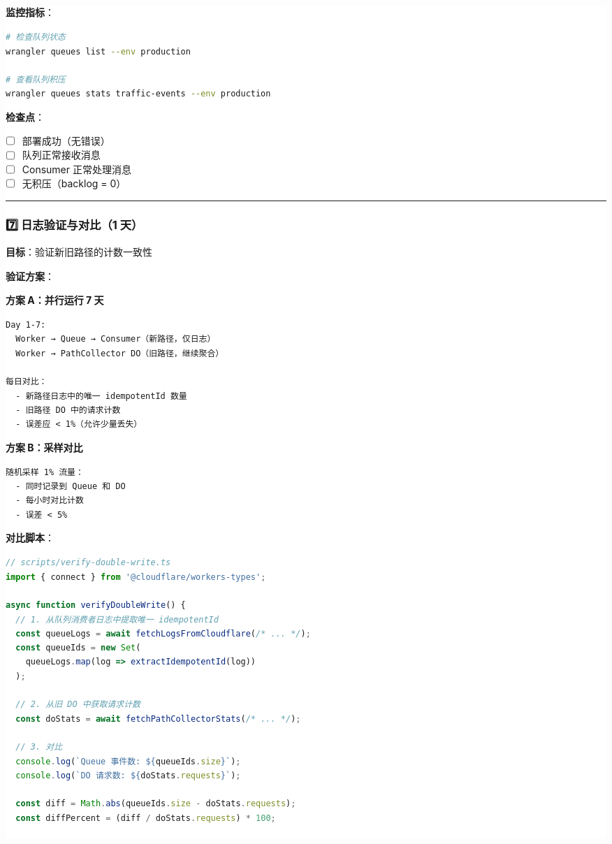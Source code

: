 ```bash
```

**监控指标**：
```bash
# 检查队列状态
wrangler queues list --env production

# 查看队列积压
wrangler queues stats traffic-events --env production
```

**检查点**：
- [ ] 部署成功（无错误）
- [ ] 队列正常接收消息
- [ ] Consumer 正常处理消息
- [ ] 无积压（backlog = 0）

---

### 7️⃣ 日志验证与对比（1 天）

**目标**：验证新旧路径的计数一致性

**验证方案**：

**方案 A：并行运行 7 天**
```
Day 1-7:
  Worker → Queue → Consumer（新路径，仅日志）
  Worker → PathCollector DO（旧路径，继续聚合）
  
每日对比：
  - 新路径日志中的唯一 idempotentId 数量
  - 旧路径 DO 中的请求计数
  - 误差应 < 1%（允许少量丢失）
```

**方案 B：采样对比**
```
随机采样 1% 流量：
  - 同时记录到 Queue 和 DO
  - 每小时对比计数
  - 误差 < 5%
```

**对比脚本**：
```typescript
// scripts/verify-double-write.ts
import { connect } from '@cloudflare/workers-types';

async function verifyDoubleWrite() {
  // 1. 从队列消费者日志中提取唯一 idempotentId
  const queueLogs = await fetchLogsFromCloudflare(/* ... */);
  const queueIds = new Set(
    queueLogs.map(log => extractIdempotentId(log))
  );
  
  // 2. 从旧 DO 中获取请求计数
  const doStats = await fetchPathCollectorStats(/* ... */);
  
  // 3. 对比
  console.log(`Queue 事件数: ${queueIds.size}`);
  console.log(`DO 请求数: ${doStats.requests}`);
  
  const diff = Math.abs(queueIds.size - doStats.requests);
  const diffPercent = (diff / doStats.requests) * 100;
  
```